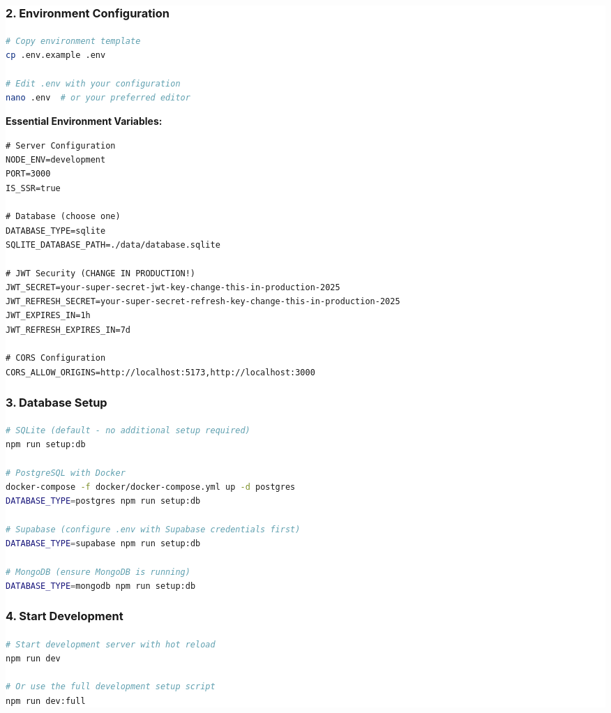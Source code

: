 ### 2. Environment Configuration

```bash
# Copy environment template
cp .env.example .env

# Edit .env with your configuration
nano .env  # or your preferred editor
```

**Essential Environment Variables:**
```env
# Server Configuration
NODE_ENV=development
PORT=3000
IS_SSR=true

# Database (choose one)
DATABASE_TYPE=sqlite
SQLITE_DATABASE_PATH=./data/database.sqlite

# JWT Security (CHANGE IN PRODUCTION!)
JWT_SECRET=your-super-secret-jwt-key-change-this-in-production-2025
JWT_REFRESH_SECRET=your-super-secret-refresh-key-change-this-in-production-2025
JWT_EXPIRES_IN=1h
JWT_REFRESH_EXPIRES_IN=7d

# CORS Configuration
CORS_ALLOW_ORIGINS=http://localhost:5173,http://localhost:3000
```

### 3. Database Setup

```bash
# SQLite (default - no additional setup required)
npm run setup:db

# PostgreSQL with Docker
docker-compose -f docker/docker-compose.yml up -d postgres
DATABASE_TYPE=postgres npm run setup:db

# Supabase (configure .env with Supabase credentials first)
DATABASE_TYPE=supabase npm run setup:db

# MongoDB (ensure MongoDB is running)
DATABASE_TYPE=mongodb npm run setup:db
```

### 4. Start Development

```bash
# Start development server with hot reload
npm run dev

# Or use the full development setup script
npm run dev:full
```
